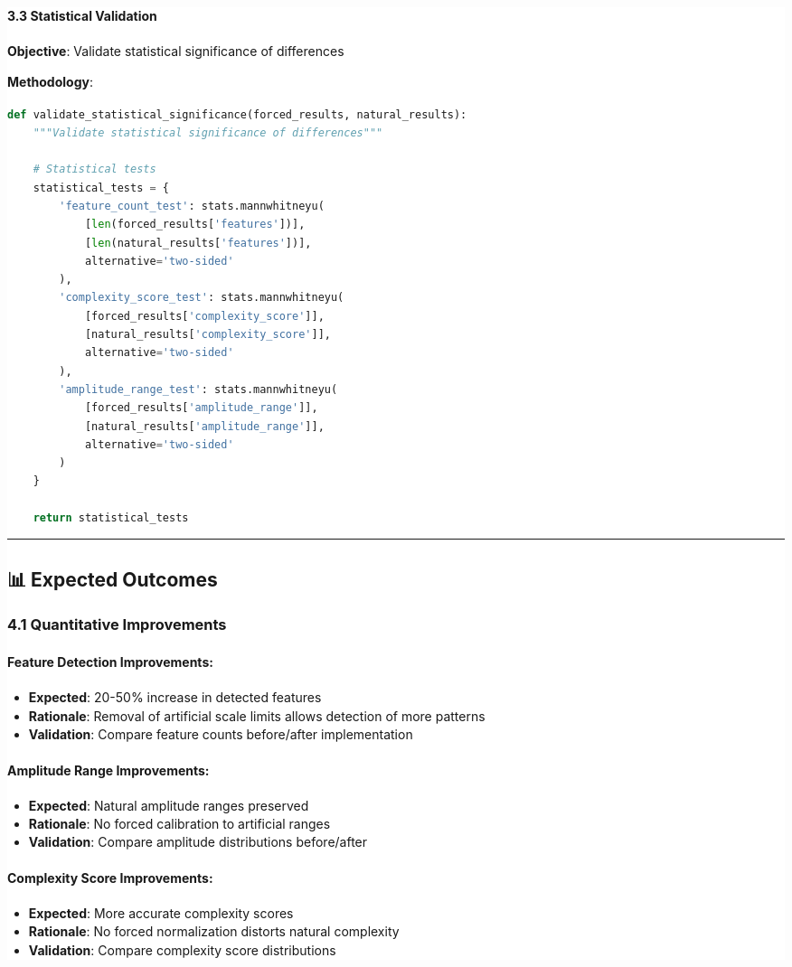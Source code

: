 #### **3.3 Statistical Validation**
**Objective**: Validate statistical significance of differences

**Methodology**:
```python
def validate_statistical_significance(forced_results, natural_results):
    """Validate statistical significance of differences"""
    
    # Statistical tests
    statistical_tests = {
        'feature_count_test': stats.mannwhitneyu(
            [len(forced_results['features'])], 
            [len(natural_results['features'])],
            alternative='two-sided'
        ),
        'complexity_score_test': stats.mannwhitneyu(
            [forced_results['complexity_score']], 
            [natural_results['complexity_score']],
            alternative='two-sided'
        ),
        'amplitude_range_test': stats.mannwhitneyu(
            [forced_results['amplitude_range']], 
            [natural_results['amplitude_range']],
            alternative='two-sided'
        )
    }
    
    return statistical_tests
```

---

## 📊 **Expected Outcomes**

### **4.1 Quantitative Improvements**

#### **Feature Detection Improvements**:
- **Expected**: 20-50% increase in detected features
- **Rationale**: Removal of artificial scale limits allows detection of more patterns
- **Validation**: Compare feature counts before/after implementation

#### **Amplitude Range Improvements**:
- **Expected**: Natural amplitude ranges preserved
- **Rationale**: No forced calibration to artificial ranges
- **Validation**: Compare amplitude distributions before/after

#### **Complexity Score Improvements**:
- **Expected**: More accurate complexity scores
- **Rationale**: No forced normalization distorts natural complexity
- **Validation**: Compare complexity score distributions
